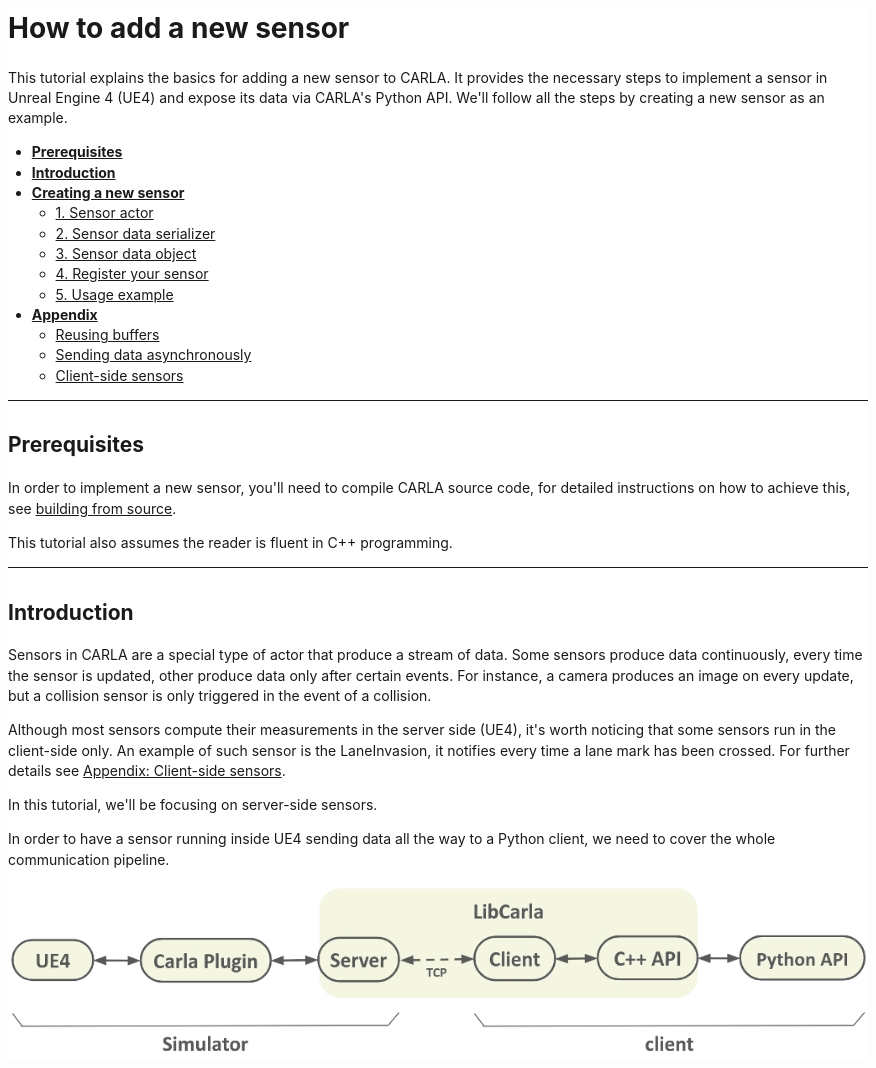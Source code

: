 # How to add a new sensor

This tutorial explains the basics for adding a new sensor to CARLA. It provides
the necessary steps to implement a sensor in Unreal Engine 4 (UE4) and expose
its data via CARLA's Python API. We'll follow all the steps by creating a new
sensor as an example.

*   [__Prerequisites__](#prerequisites)  
*   [__Introduction__](#introduction)  
*   [__Creating a new sensor__](#creating-a-new-sensor)  
	*   [1. Sensor actor](#1-sensor-actor)  
	*   [2. Sensor data serializer](#2-sensor-data-serializer)  
	*   [3. Sensor data object](#3-sensor-data-object)  
	*   [4. Register your sensor](#4-register-your-sensor)  
	*   [5. Usage example](#5-usage-example)  
*   [__Appendix__](#appendix)  
	*   [Reusing buffers](#reusing-buffers)  
	*   [Sending data asynchronously](#sending-data-asynchronously)  
	*   [Client-side sensors](#client-side-sensors)  

---
## Prerequisites

In order to implement a new sensor, you'll need to compile CARLA source code,
for detailed instructions on how to achieve this, see [building from source](build_linux.md).

This tutorial also assumes the reader is fluent in C++ programming.

---
## Introduction

Sensors in CARLA are a special type of actor that produce a stream of data. Some
sensors produce data continuously, every time the sensor is updated, other
produce data only after certain events. For instance, a camera produces an image
on every update, but a collision sensor is only triggered in the event of a
collision.

Although most sensors compute their measurements in the server side (UE4), it's
worth noticing that some sensors run in the client-side only. An example of such
sensor is the LaneInvasion, it notifies every time a lane mark has been crossed.
For further details see [Appendix: Client-side sensors](#appendix-client-side-sensors).

In this tutorial, we'll be focusing on server-side sensors.

In order to have a sensor running inside UE4 sending data all the way to a
Python client, we need to cover the whole communication pipeline.

![Communication pipeline](img/pipeline.png)
